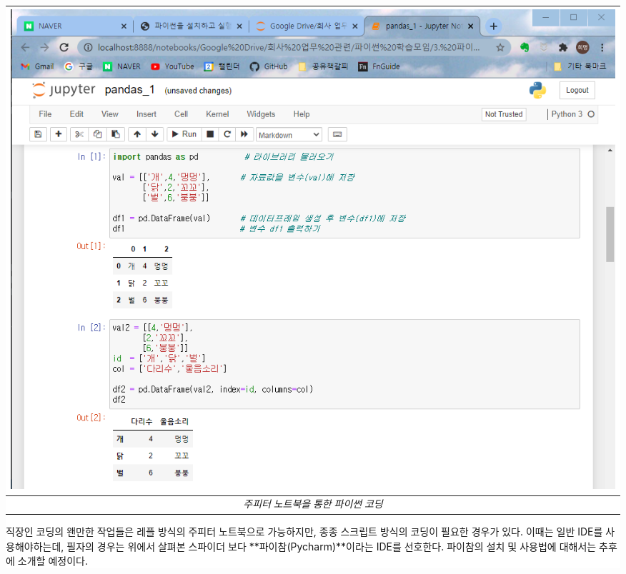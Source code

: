 |![jupyter1](/assets/images/jupyter1.png)|
|:---:|
| _주피터 노트북을 통한 파이썬 코딩_|

직장인 코딩의 왠만한 작업들은 레플 방식의 주피터 노트북으로 가능하지만, 종종 스크립트 방식의 코딩이 필요한 경우가 있다.
이때는 일반 IDE를 사용해야하는데, 필자의 경우는 위에서 살펴본 스파이더 보다 **파이참(Pycharm)**이라는 IDE를 선호한다.
파이참의 설치 및 사용법에 대해서는 추후에 소개할 예정이다.
